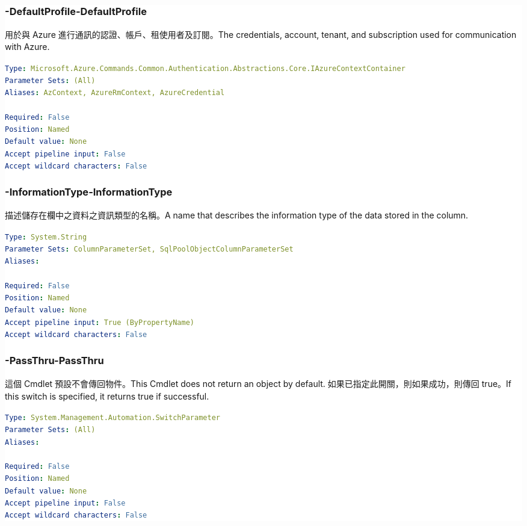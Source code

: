 ### <span data-ttu-id="5baea-121">-DefaultProfile</span><span class="sxs-lookup"><span data-stu-id="5baea-121">-DefaultProfile</span></span>
<span data-ttu-id="5baea-122">用於與 Azure 進行通訊的認證、帳戶、租使用者及訂閱。</span><span class="sxs-lookup"><span data-stu-id="5baea-122">The credentials, account, tenant, and subscription used for communication with Azure.</span></span>

```yaml
Type: Microsoft.Azure.Commands.Common.Authentication.Abstractions.Core.IAzureContextContainer
Parameter Sets: (All)
Aliases: AzContext, AzureRmContext, AzureCredential

Required: False
Position: Named
Default value: None
Accept pipeline input: False
Accept wildcard characters: False
```

### <span data-ttu-id="5baea-123">-InformationType</span><span class="sxs-lookup"><span data-stu-id="5baea-123">-InformationType</span></span>
<span data-ttu-id="5baea-124">描述儲存在欄中之資料之資訊類型的名稱。</span><span class="sxs-lookup"><span data-stu-id="5baea-124">A name that describes the information type of the data stored in the column.</span></span>

```yaml
Type: System.String
Parameter Sets: ColumnParameterSet, SqlPoolObjectColumnParameterSet
Aliases:

Required: False
Position: Named
Default value: None
Accept pipeline input: True (ByPropertyName)
Accept wildcard characters: False
```

### <span data-ttu-id="5baea-125">-PassThru</span><span class="sxs-lookup"><span data-stu-id="5baea-125">-PassThru</span></span>
<span data-ttu-id="5baea-126">這個 Cmdlet 預設不會傳回物件。</span><span class="sxs-lookup"><span data-stu-id="5baea-126">This Cmdlet does not return an object by default.</span></span>
<span data-ttu-id="5baea-127">如果已指定此開關，則如果成功，則傳回 true。</span><span class="sxs-lookup"><span data-stu-id="5baea-127">If this switch is specified, it returns true if successful.</span></span>

```yaml
Type: System.Management.Automation.SwitchParameter
Parameter Sets: (All)
Aliases:

Required: False
Position: Named
Default value: None
Accept pipeline input: False
Accept wildcard characters: False
```
